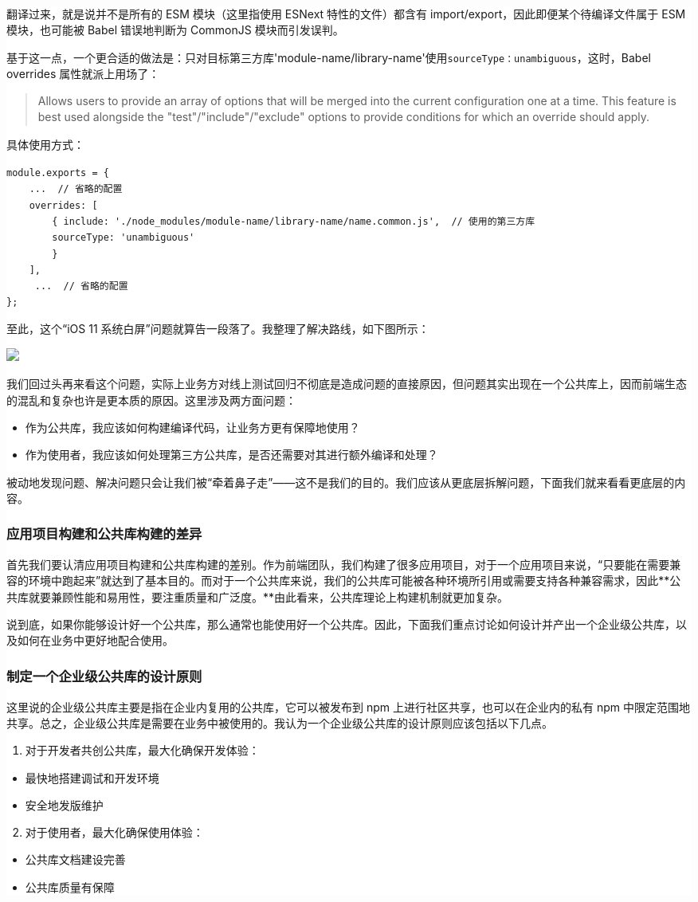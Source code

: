 翻译过来，就是说并不是所有的 ESM 模块（这里指使用 ESNext 特性的文件）都含有 import/export，因此即便某个待编译文件属于 ESM 模块，也可能被 Babel 错误地判断为 CommonJS 模块而引发误判。

基于这一点，一个更合适的做法是：只对目标第三方库'module-name/library-name'使用`sourceType：unambiguous`，这时，Babel overrides 属性就派上用场了：

> Allows users to provide an array of options that will be merged into the current configuration one at a time. This feature is best used alongside the "test"/"include"/"exclude" options to provide conditions for which an override should apply.

具体使用方式：

```
module.exports = {
	...  // 省略的配置
	overrides: [
		{ include: './node_modules/module-name/library-name/name.common.js',  // 使用的第三方库
		sourceType: 'unambiguous'
		}
	], 
	 ...  // 省略的配置
};
```


至此，这个“iOS 11 系统白屏”问题就算告一段落了。我整理了解决路线，如下图所示：

![](https://s0.lgstatic.com/i/image2/M01/04/A5/CgpVE1_0NWKAaju0AAMFDVpRq7Y221.png)

我们回过头再来看这个问题，实际上业务方对线上测试回归不彻底是造成问题的直接原因，但问题其实出现在一个公共库上，因而前端生态的混乱和复杂也许是更本质的原因。这里涉及两方面问题：

- 作为公共库，我应该如何构建编译代码，让业务方更有保障地使用？

- 作为使用者，我应该如何处理第三方公共库，是否还需要对其进行额外编译和处理？

被动地发现问题、解决问题只会让我们被“牵着鼻子走”——这不是我们的目的。我们应该从更底层拆解问题，下面我们就来看看更底层的内容。

### 应用项目构建和公共库构建的差异
首先我们要认清应用项目构建和公共库构建的差别。作为前端团队，我们构建了很多应用项目，对于一个应用项目来说，“只要能在需要兼容的环境中跑起来”就达到了基本目的。而对于一个公共库来说，我们的公共库可能被各种环境所引用或需要支持各种兼容需求，因此**公共库就要兼顾性能和易用性，要注重质量和广泛度。**由此看来，公共库理论上构建机制就更加复杂。

说到底，如果你能够设计好一个公共库，那么通常也能使用好一个公共库。因此，下面我们重点讨论如何设计并产出一个企业级公共库，以及如何在业务中更好地配合使用。

### 制定一个企业级公共库的设计原则
这里说的企业级公共库主要是指在企业内复用的公共库，它可以被发布到 npm 上进行社区共享，也可以在企业内的私有 npm 中限定范围地共享。总之，企业级公共库是需要在业务中被使用的。我认为一个企业级公共库的设计原则应该包括以下几点。

1. 对于开发者共创公共库，最大化确保开发体验：

- 最快地搭建调试和开发环境

- 安全地发版维护

2. 对于使用者，最大化确保使用体验：

- 公共库文档建设完善

- 公共库质量有保障

